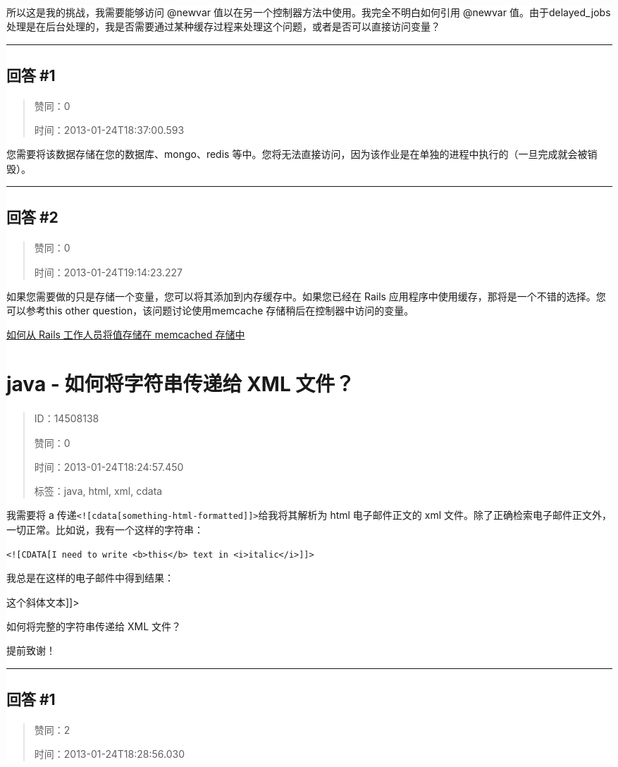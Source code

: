 所以这是我的挑战，我需要能够访问 @newvar 值以在另一个控制器方法中使用。我完全不明白如何引用 @newvar 值。由于delayed_jobs 处理是在后台处理的，我是否需要通过某种缓存过程来处理这个问题，或者是否可以直接访问变量？

* * *

## 回答 #1

> 赞同：0
> 
> 时间：2013-01-24T18:37:00.593

您需要将该数据存储在您的数据库、mongo、redis 等中。您将无法直接访问，因为该作业是在单独的进程中执行的（一旦完成就会被销毁）。

* * *

## 回答 #2

> 赞同：0
> 
> 时间：2013-01-24T19:14:23.227

如果您需要做的只是存储一个变量，您可以将其添加到内存缓存中。如果您已经在 Rails 应用程序中使用缓存，那将是一个不错的选择。您可以参考this other question，该问题讨论使用memcache 存储稍后在控制器中访问的变量。

[如何从 Rails 工作人员将值存储在 memcached 存储中](https://stackoverflow.com/questions/4277666/how-to-store-a-value-in-memcached-store-from-a-rails-worker)

# java - 如何将字符串传递给 XML 文件？

> ID：14508138
> 
> 赞同：0
> 
> 时间：2013-01-24T18:24:57.450
> 
> 标签：java, html, xml, cdata

我需要将 a 传递`<![cdata[something-html-formatted]]>`给我将其解析为 html 电子邮件正文的 xml 文件。除了正确检索电子邮件正文外，一切正常。比如说，我有一个这样的字符串：

`<![CDATA[I need to write <b>this</b> text in <i>italic</i>]]>`

我总是在这样的电子邮件中得到结果：

这个</b>斜体文本</i>]]>

如何将完整的字符串传递给 XML 文件？

提前致谢！

* * *

## 回答 #1

> 赞同：2
> 
> 时间：2013-01-24T18:28:56.030
